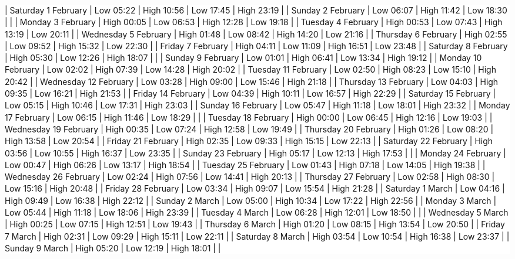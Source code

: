 | Saturday 1 February | Low 05:22 | High 10:56 | Low 17:45 | High 23:19 | 
| Sunday 2 February | Low 06:07 | High 11:42 | Low 18:30 |  | 
| Monday 3 February | High 00:05 | Low 06:53 | High 12:28 | Low 19:18 | 
| Tuesday 4 February | High 00:53 | Low 07:43 | High 13:19 | Low 20:11 | 
| Wednesday 5 February | High 01:48 | Low 08:42 | High 14:20 | Low 21:16 | 
| Thursday 6 February | High 02:55 | Low 09:52 | High 15:32 | Low 22:30 | 
| Friday 7 February | High 04:11 | Low 11:09 | High 16:51 | Low 23:48 | 
| Saturday 8 February | High 05:30 | Low 12:26 | High 18:07 |  | 
| Sunday 9 February | Low 01:01 | High 06:41 | Low 13:34 | High 19:12 | 
| Monday 10 February | Low 02:02 | High 07:39 | Low 14:28 | High 20:02 | 
| Tuesday 11 February | Low 02:50 | High 08:23 | Low 15:10 | High 20:42 | 
| Wednesday 12 February | Low 03:28 | High 09:00 | Low 15:46 | High 21:18 | 
| Thursday 13 February | Low 04:03 | High 09:35 | Low 16:21 | High 21:53 | 
| Friday 14 February | Low 04:39 | High 10:11 | Low 16:57 | High 22:29 | 
| Saturday 15 February | Low 05:15 | High 10:46 | Low 17:31 | High 23:03 | 
| Sunday 16 February | Low 05:47 | High 11:18 | Low 18:01 | High 23:32 | 
| Monday 17 February | Low 06:15 | High 11:46 | Low 18:29 |  | 
| Tuesday 18 February | High 00:00 | Low 06:45 | High 12:16 | Low 19:03 | 
| Wednesday 19 February | High 00:35 | Low 07:24 | High 12:58 | Low 19:49 | 
| Thursday 20 February | High 01:26 | Low 08:20 | High 13:58 | Low 20:54 | 
| Friday 21 February | High 02:35 | Low 09:33 | High 15:15 | Low 22:13 | 
| Saturday 22 February | High 03:56 | Low 10:55 | High 16:37 | Low 23:35 | 
| Sunday 23 February | High 05:17 | Low 12:13 | High 17:53 |  | 
| Monday 24 February | Low 00:47 | High 06:26 | Low 13:17 | High 18:54 | 
| Tuesday 25 February | Low 01:43 | High 07:18 | Low 14:05 | High 19:38 | 
| Wednesday 26 February | Low 02:24 | High 07:56 | Low 14:41 | High 20:13 | 
| Thursday 27 February | Low 02:58 | High 08:30 | Low 15:16 | High 20:48 | 
| Friday 28 February | Low 03:34 | High 09:07 | Low 15:54 | High 21:28 | 
| Saturday 1 March | Low 04:16 | High 09:49 | Low 16:38 | High 22:12 | 
| Sunday 2 March | Low 05:00 | High 10:34 | Low 17:22 | High 22:56 | 
| Monday 3 March | Low 05:44 | High 11:18 | Low 18:06 | High 23:39 | 
| Tuesday 4 March | Low 06:28 | High 12:01 | Low 18:50 |  | 
| Wednesday 5 March | High 00:25 | Low 07:15 | High 12:51 | Low 19:43 | 
| Thursday 6 March | High 01:20 | Low 08:15 | High 13:54 | Low 20:50 | 
| Friday 7 March | High 02:31 | Low 09:29 | High 15:11 | Low 22:11 | 
| Saturday 8 March | High 03:54 | Low 10:54 | High 16:38 | Low 23:37 | 
| Sunday 9 March | High 05:20 | Low 12:19 | High 18:01 |  | 